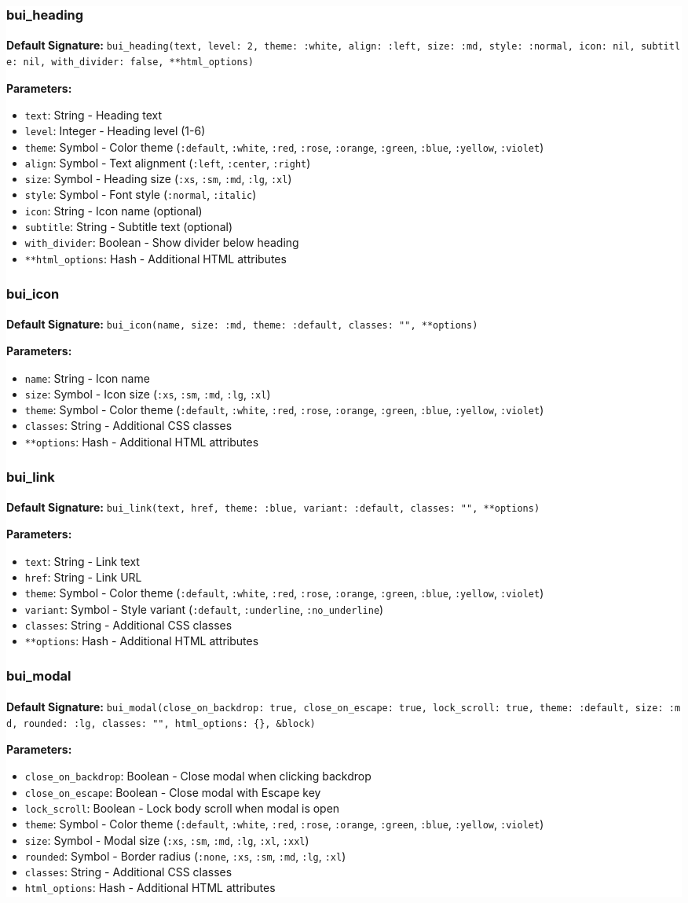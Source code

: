 ### bui_heading
**Default Signature:** `bui_heading(text, level: 2, theme: :white, align: :left, size: :md, style: :normal, icon: nil, subtitle: nil, with_divider: false, **html_options)`

**Parameters:**
- `text`: String - Heading text
- `level`: Integer - Heading level (1-6)
- `theme`: Symbol - Color theme (`:default`, `:white`, `:red`, `:rose`, `:orange`, `:green`, `:blue`, `:yellow`, `:violet`)
- `align`: Symbol - Text alignment (`:left`, `:center`, `:right`)
- `size`: Symbol - Heading size (`:xs`, `:sm`, `:md`, `:lg`, `:xl`)
- `style`: Symbol - Font style (`:normal`, `:italic`)
- `icon`: String - Icon name (optional)
- `subtitle`: String - Subtitle text (optional)
- `with_divider`: Boolean - Show divider below heading
- `**html_options`: Hash - Additional HTML attributes

### bui_icon
**Default Signature:** `bui_icon(name, size: :md, theme: :default, classes: "", **options)`

**Parameters:**
- `name`: String - Icon name
- `size`: Symbol - Icon size (`:xs`, `:sm`, `:md`, `:lg`, `:xl`)
- `theme`: Symbol - Color theme (`:default`, `:white`, `:red`, `:rose`, `:orange`, `:green`, `:blue`, `:yellow`, `:violet`)
- `classes`: String - Additional CSS classes
- `**options`: Hash - Additional HTML attributes

### bui_link
**Default Signature:** `bui_link(text, href, theme: :blue, variant: :default, classes: "", **options)`

**Parameters:**
- `text`: String - Link text
- `href`: String - Link URL
- `theme`: Symbol - Color theme (`:default`, `:white`, `:red`, `:rose`, `:orange`, `:green`, `:blue`, `:yellow`, `:violet`)
- `variant`: Symbol - Style variant (`:default`, `:underline`, `:no_underline`)
- `classes`: String - Additional CSS classes
- `**options`: Hash - Additional HTML attributes

### bui_modal
**Default Signature:** `bui_modal(close_on_backdrop: true, close_on_escape: true, lock_scroll: true, theme: :default, size: :md, rounded: :lg, classes: "", html_options: {}, &block)`

**Parameters:**
- `close_on_backdrop`: Boolean - Close modal when clicking backdrop
- `close_on_escape`: Boolean - Close modal with Escape key
- `lock_scroll`: Boolean - Lock body scroll when modal is open
- `theme`: Symbol - Color theme (`:default`, `:white`, `:red`, `:rose`, `:orange`, `:green`, `:blue`, `:yellow`, `:violet`)
- `size`: Symbol - Modal size (`:xs`, `:sm`, `:md`, `:lg`, `:xl`, `:xxl`)
- `rounded`: Symbol - Border radius (`:none`, `:xs`, `:sm`, `:md`, `:lg`, `:xl`)
- `classes`: String - Additional CSS classes
- `html_options`: Hash - Additional HTML attributes
